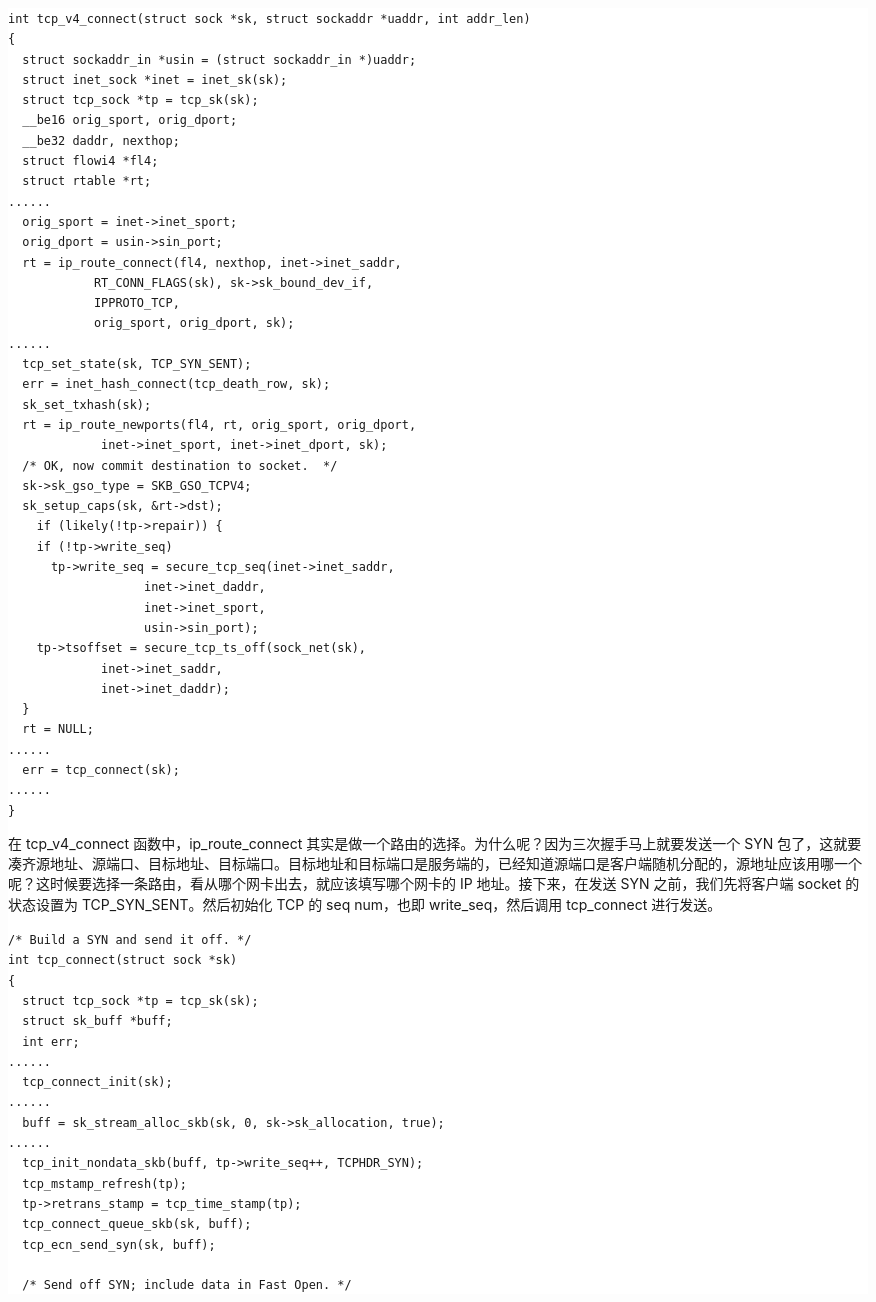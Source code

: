 ```
int tcp_v4_connect(struct sock *sk, struct sockaddr *uaddr, int addr_len)
{
  struct sockaddr_in *usin = (struct sockaddr_in *)uaddr;
  struct inet_sock *inet = inet_sk(sk);
  struct tcp_sock *tp = tcp_sk(sk);
  __be16 orig_sport, orig_dport;
  __be32 daddr, nexthop;
  struct flowi4 *fl4;
  struct rtable *rt;
......
  orig_sport = inet->inet_sport;
  orig_dport = usin->sin_port;
  rt = ip_route_connect(fl4, nexthop, inet->inet_saddr,
            RT_CONN_FLAGS(sk), sk->sk_bound_dev_if,
            IPPROTO_TCP,
            orig_sport, orig_dport, sk);
......
  tcp_set_state(sk, TCP_SYN_SENT);
  err = inet_hash_connect(tcp_death_row, sk);
  sk_set_txhash(sk);
  rt = ip_route_newports(fl4, rt, orig_sport, orig_dport,
             inet->inet_sport, inet->inet_dport, sk);
  /* OK, now commit destination to socket.  */
  sk->sk_gso_type = SKB_GSO_TCPV4;
  sk_setup_caps(sk, &rt->dst);
    if (likely(!tp->repair)) {
    if (!tp->write_seq)
      tp->write_seq = secure_tcp_seq(inet->inet_saddr,
                   inet->inet_daddr,
                   inet->inet_sport,
                   usin->sin_port);
    tp->tsoffset = secure_tcp_ts_off(sock_net(sk),
             inet->inet_saddr,
             inet->inet_daddr);
  }
  rt = NULL;
......
  err = tcp_connect(sk);
......
}
```
在 tcp_v4_connect 函数中，ip_route_connect 其实是做一个路由的选择。为什么呢？因为三次握手马上就要发送一个 SYN 包了，这就要凑齐源地址、源端口、目标地址、目标端口。目标地址和目标端口是服务端的，已经知道源端口是客户端随机分配的，源地址应该用哪一个呢？这时候要选择一条路由，看从哪个网卡出去，就应该填写哪个网卡的 IP 地址。接下来，在发送 SYN 之前，我们先将客户端 socket 的状态设置为 TCP_SYN_SENT。然后初始化 TCP 的 seq num，也即 write_seq，然后调用 tcp_connect 进行发送。

```
/* Build a SYN and send it off. */
int tcp_connect(struct sock *sk)
{
  struct tcp_sock *tp = tcp_sk(sk);
  struct sk_buff *buff;
  int err;
......
  tcp_connect_init(sk);
......
  buff = sk_stream_alloc_skb(sk, 0, sk->sk_allocation, true);
......
  tcp_init_nondata_skb(buff, tp->write_seq++, TCPHDR_SYN);
  tcp_mstamp_refresh(tp);
  tp->retrans_stamp = tcp_time_stamp(tp);
  tcp_connect_queue_skb(sk, buff);
  tcp_ecn_send_syn(sk, buff);

  /* Send off SYN; include data in Fast Open. */
```